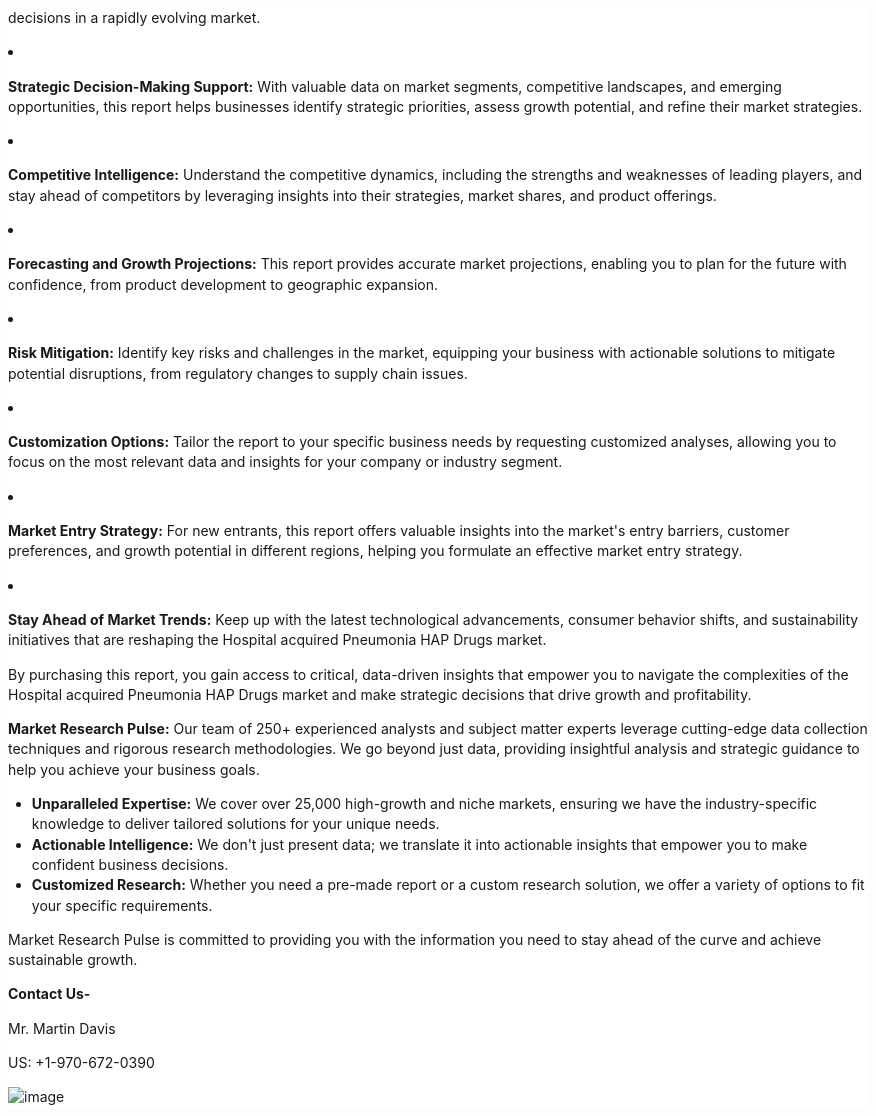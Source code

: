 decisions in a rapidly evolving market.</p></li><li><p><strong>Strategic Decision-Making Support:</strong> With valuable data on market segments, competitive landscapes, and emerging opportunities, this report helps businesses identify strategic priorities, assess growth potential, and refine their market strategies.</p></li><li><p><strong>Competitive Intelligence:</strong> Understand the competitive dynamics, including the strengths and weaknesses of leading players, and stay ahead of competitors by leveraging insights into their strategies, market shares, and product offerings.</p></li><li><p><strong>Forecasting and Growth Projections:</strong> This report provides accurate market projections, enabling you to plan for the future with confidence, from product development to geographic expansion.</p></li><li><p><strong>Risk Mitigation:</strong> Identify key risks and challenges in the market, equipping your business with actionable solutions to mitigate potential disruptions, from regulatory changes to supply chain issues.</p></li><li><p><strong>Customization Options:</strong> Tailor the report to your specific business needs by requesting customized analyses, allowing you to focus on the most relevant data and insights for your company or industry segment.</p></li><li><p><strong>Market Entry Strategy:</strong> For new entrants, this report offers valuable insights into the market's entry barriers, customer preferences, and growth potential in different regions, helping you formulate an effective market entry strategy.</p></li><li><p><strong>Stay Ahead of Market Trends:</strong> Keep up with the latest technological advancements, consumer behavior shifts, and sustainability initiatives that are reshaping the Hospital acquired Pneumonia HAP Drugs market.</p></li></ol><p>By purchasing this report, you gain access to critical, data-driven insights that empower you to navigate the complexities of the Hospital acquired Pneumonia HAP Drugs market and make strategic decisions that drive growth and profitability.</p><p><strong>Market Research Pulse:</strong>&nbsp;Our team of 250+ experienced analysts and subject matter experts leverage cutting-edge data collection techniques and rigorous research methodologies. We go beyond just data, providing insightful analysis and strategic guidance to help you achieve your business goals.</p><ul><li><strong>Unparalleled Expertise:</strong>&nbsp;We cover over 25,000 high-growth and niche markets, ensuring we have the industry-specific knowledge to deliver tailored solutions for your unique needs.</li><li><strong>Actionable Intelligence:</strong>&nbsp;We don't just present data; we translate it into actionable insights that empower you to make confident business decisions.</li><li><strong>Customized Research:</strong>&nbsp;Whether you need a pre-made report or a custom research solution, we offer a variety of options to fit your specific requirements.</li></ul><p>Market Research Pulse is committed to providing you with the information you need to stay ahead of the curve and achieve sustainable growth.</p><p><strong>Contact Us-</strong></p><p>Mr. Martin Davis</p><p>US: +1-970-672-0390</p>
![image](https://github.com/user-attachments/assets/2112990a-fea2-4184-8fc3-232d0f7f93cc)
